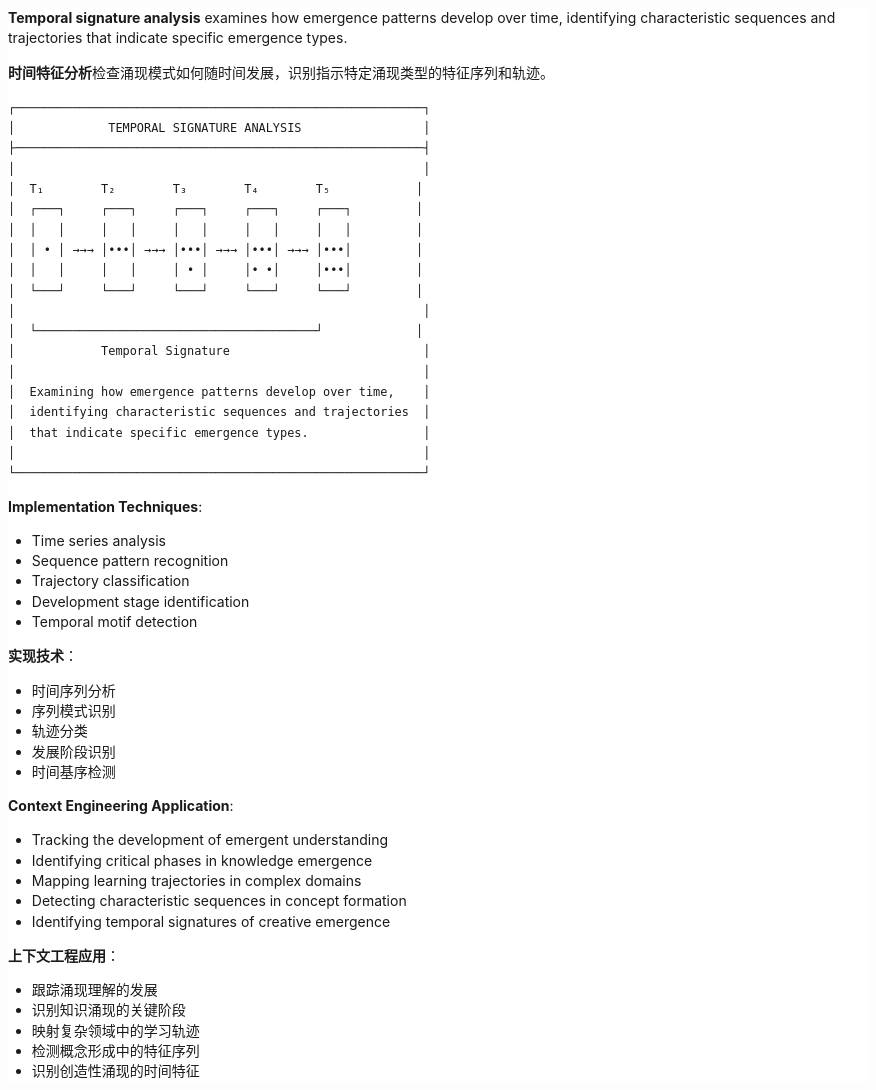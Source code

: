 **Temporal signature analysis** examines how emergence patterns develop over time, identifying characteristic sequences and trajectories that indicate specific emergence types.

**时间特征分析**检查涌现模式如何随时间发展，识别指示特定涌现类型的特征序列和轨迹。

```
┌─────────────────────────────────────────────────────────┐
│             TEMPORAL SIGNATURE ANALYSIS                 │
├─────────────────────────────────────────────────────────┤
│                                                         │
│  T₁        T₂        T₃        T₄        T₅            │
│  ┌───┐     ┌───┐     ┌───┐     ┌───┐     ┌───┐         │
│  │   │     │   │     │   │     │   │     │   │         │
│  │ • │ →→→ │•••│ →→→ │•••│ →→→ │•••│ →→→ │•••│         │
│  │   │     │   │     │ • │     │• •│     │•••│         │
│  └───┘     └───┘     └───┘     └───┘     └───┘         │
│                                                         │
│  └───────────────────────────────────────┘             │
│            Temporal Signature                           │
│                                                         │
│  Examining how emergence patterns develop over time,    │
│  identifying characteristic sequences and trajectories  │
│  that indicate specific emergence types.                │
│                                                         │
└─────────────────────────────────────────────────────────┘
```

**Implementation Techniques**:
- Time series analysis
- Sequence pattern recognition
- Trajectory classification
- Development stage identification
- Temporal motif detection

**实现技术**：
- 时间序列分析
- 序列模式识别
- 轨迹分类
- 发展阶段识别
- 时间基序检测

**Context Engineering Application**:
- Tracking the development of emergent understanding
- Identifying critical phases in knowledge emergence
- Mapping learning trajectories in complex domains
- Detecting characteristic sequences in concept formation
- Identifying temporal signatures of creative emergence

**上下文工程应用**：
- 跟踪涌现理解的发展
- 识别知识涌现的关键阶段
- 映射复杂领域中的学习轨迹
- 检测概念形成中的特征序列
- 识别创造性涌现的时间特征
